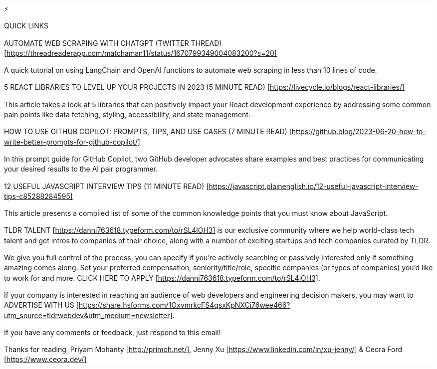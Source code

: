 ⚡ 

QUICK LINKS

AUTOMATE WEB SCRAPING WITH CHATGPT (TWITTER THREAD)
[https://threadreaderapp.com/matchaman11/status/1670799349004083200?s=20]

A quick tutorial on using LangChain and OpenAI functions to automate
web scraping in less than 10 lines of code. 

5 REACT LIBRARIES TO LEVEL UP YOUR PROJECTS IN 2023 (5 MINUTE READ)
[https://livecycle.io/blogs/react-libraries/]

This article takes a look at 5 libraries that can positively impact
your React development experience by addressing some common pain
points like data fetching, styling, accessibility, and state
management. 

HOW TO USE GITHUB COPILOT: PROMPTS, TIPS, AND USE CASES (7 MINUTE
READ)
[https://github.blog/2023-06-20-how-to-write-better-prompts-for-github-copilot/]

In this prompt guide for GitHub Copilot, two GitHub developer
advocates share examples and best practices for communicating your
desired results to the AI pair programmer. 

12 USEFUL JAVASCRIPT INTERVIEW TIPS (11 MINUTE READ)
[https://javascript.plainenglish.io/12-useful-javascript-interview-tips-c85288284595]

This article presents a compiled list of some of the common knowledge
points that you must know about JavaScript. 

TLDR TALENT [https://danni763618.typeform.com/to/rSL4lOH3] is our
exclusive community where we help world-class tech talent and get
intros to companies of their choice, along with a number of exciting
startups and tech companies curated by TLDR.

We give you full control of the process, you can specify if you’re
actively searching or passively interested only if something amazing
comes along. Set your preferred compensation, seniority/title/role,
specific companies (or types of companies) you’d like to work for
and more. CLICK HERE TO APPLY
[https://danni763618.typeform.com/to/rSL4lOH3].

If your company is interested in reaching an audience of web
developers and engineering decision makers, you may want to ADVERTISE
WITH US
[https://share.hsforms.com/1OxvmrkcFS4qsxKpNXCi76wee466?utm_source=tldrwebdev&utm_medium=newsletter].


If you have any comments or feedback, just respond to this email! 

Thanks for reading, 
Priyam Mohanty [http://primoh.net/], Jenny Xu
[https://www.linkedin.com/in/xu-jenny/] & Ceora Ford
[https://www.ceora.dev/] 
